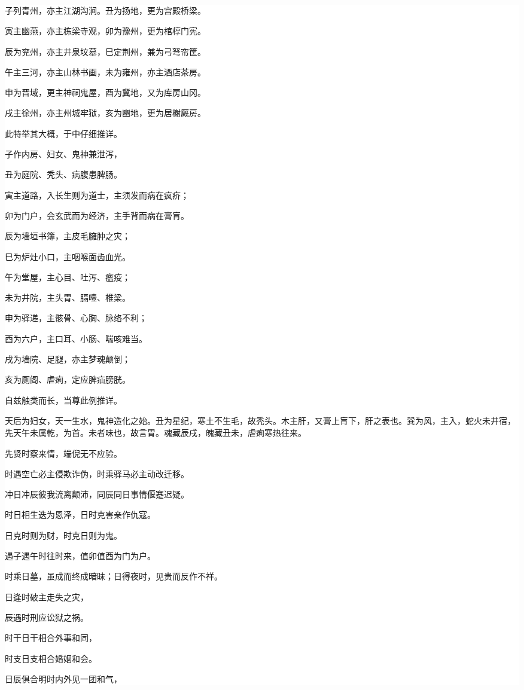 子列青州，亦主江湖沟涧。丑为扬地，更为宫殿桥梁。  

寅主幽燕，亦主栋梁寺观，卯为豫州，更为棺椁门宪。  

辰为兖州，亦主井泉坟墓，巳定荆州，兼为弓弩帘筐。  

午主三河，亦主山林书画，未为雍州，亦主酒店茶房。  

申为晋域，更主神祠鬼屋，酉为冀地，又为库房山冈。  

戌主徐州，亦主州城牢狱，亥为豳地，更为居榭厩房。  

此特举其大概，于中仔细推详。  

子作内房、妇女、鬼神兼泄泻，  

丑为庭院、秃头、病腹患脾肠。  

寅主道路，入长生则为道士，主须发而病在疯疥；  

卯为门户，会玄武而为经济，主手背而病在膏肓。  

辰为墙垣书簿，主皮毛臃肿之灾；  

巳为炉灶小口，主咽喉面齿血光。  

午为堂屋，主心目、吐泻、瘟疫；  

未为井院，主头胃、膈噎、椎梁。  

申为驿递，主骸骨、心胸、脉络不利；  

酉为六户，主口耳、小肠、喘咳难当。  

戌为墙院、足腿，亦主梦魂颠倒；  

亥为厕阁、虐痢，定应脾疝膀胱。  

自兹触类而长，当尊此例推详。  

天后为妇女，天一生水，鬼神造化之始。丑为星纪，寒土不生毛，故秃头。木主肝，又膏上肓下，肝之表也。巽为风，主入，蛇火未井宿，先天午未属乾，为首。未者味也，故言胃。魂藏辰戌，魄藏丑未，虐痢寒热往来。  

先贤时察来情，端倪无不应验。  

时遇空亡必主侵欺诈伪，时乘驿马必主动改迁移。  

冲日冲辰彼我流离颠沛，同辰同日事情偃蹇迟疑。  

时日相生迭为恩泽，日时克害亲作仇寇。  

日克时则为财，时克日则为鬼。  

遇子遇午时往时来，值卯值酉为门为户。  

时乘日墓，虽成而终成暗昧；日得夜时，见贵而反作不祥。  

日逢时破主走失之灾，  

辰遇时刑应讼狱之祸。  

时干日干相合外事和同，  

时支日支相合婚姻和会。  

日辰俱合明时内外见一团和气，  
